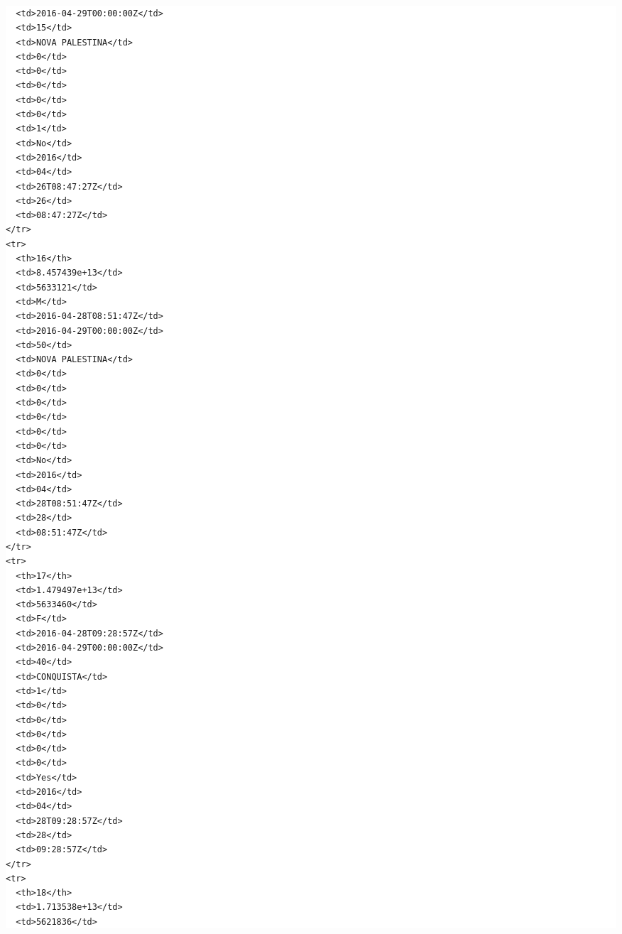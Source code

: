       <td>2016-04-29T00:00:00Z</td>
      <td>15</td>
      <td>NOVA PALESTINA</td>
      <td>0</td>
      <td>0</td>
      <td>0</td>
      <td>0</td>
      <td>0</td>
      <td>1</td>
      <td>No</td>
      <td>2016</td>
      <td>04</td>
      <td>26T08:47:27Z</td>
      <td>26</td>
      <td>08:47:27Z</td>
    </tr>
    <tr>
      <th>16</th>
      <td>8.457439e+13</td>
      <td>5633121</td>
      <td>M</td>
      <td>2016-04-28T08:51:47Z</td>
      <td>2016-04-29T00:00:00Z</td>
      <td>50</td>
      <td>NOVA PALESTINA</td>
      <td>0</td>
      <td>0</td>
      <td>0</td>
      <td>0</td>
      <td>0</td>
      <td>0</td>
      <td>No</td>
      <td>2016</td>
      <td>04</td>
      <td>28T08:51:47Z</td>
      <td>28</td>
      <td>08:51:47Z</td>
    </tr>
    <tr>
      <th>17</th>
      <td>1.479497e+13</td>
      <td>5633460</td>
      <td>F</td>
      <td>2016-04-28T09:28:57Z</td>
      <td>2016-04-29T00:00:00Z</td>
      <td>40</td>
      <td>CONQUISTA</td>
      <td>1</td>
      <td>0</td>
      <td>0</td>
      <td>0</td>
      <td>0</td>
      <td>0</td>
      <td>Yes</td>
      <td>2016</td>
      <td>04</td>
      <td>28T09:28:57Z</td>
      <td>28</td>
      <td>09:28:57Z</td>
    </tr>
    <tr>
      <th>18</th>
      <td>1.713538e+13</td>
      <td>5621836</td>